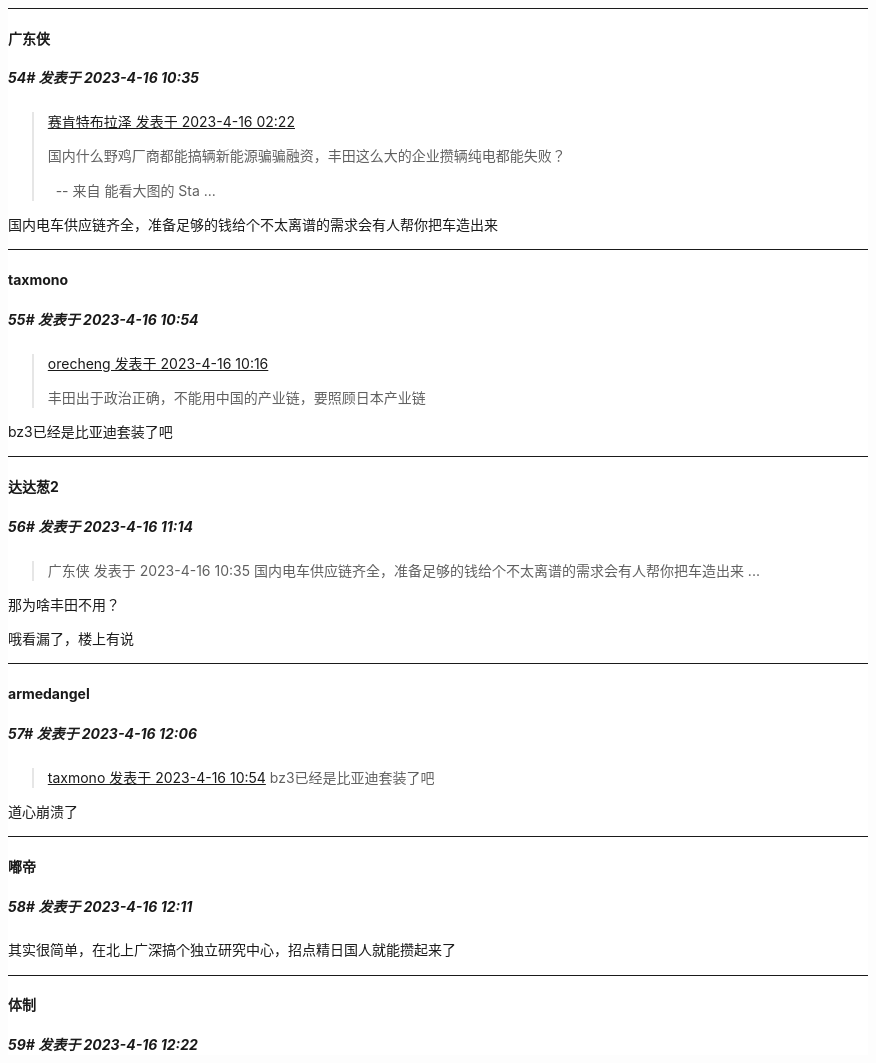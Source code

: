 *****

####  广东侠  
##### 54#       发表于 2023-4-16 10:35

<blockquote><a href="httphttps://bbs.saraba1st.com/2b/forum.php?mod=redirect&amp;goto=findpost&amp;pid=60471171&amp;ptid=2129004" target="_blank">赛肯特布拉泽 发表于 2023-4-16 02:22</a>

国内什么野鸡厂商都能搞辆新能源骗骗融资，丰田这么大的企业攒辆纯电都能失败？

  -- 来自 能看大图的 Sta ...</blockquote>
国内电车供应链齐全，准备足够的钱给个不太离谱的需求会有人帮你把车造出来

*****

####  taxmono  
##### 55#       发表于 2023-4-16 10:54

<blockquote><a href="httphttps://bbs.saraba1st.com/2b/forum.php?mod=redirect&amp;goto=findpost&amp;pid=60472709&amp;ptid=2129004" target="_blank">orecheng 发表于 2023-4-16 10:16</a>

丰田出于政治正确，不能用中国的产业链，要照顾日本产业链</blockquote>
bz3已经是比亚迪套装了吧

*****

####  达达葱2  
##### 56#       发表于 2023-4-16 11:14

<blockquote>广东侠 发表于 2023-4-16 10:35
国内电车供应链齐全，准备足够的钱给个不太离谱的需求会有人帮你把车造出来 ...</blockquote>
那为啥丰田不用？

哦看漏了，楼上有说

*****

####  armedangel  
##### 57#       发表于 2023-4-16 12:06

<blockquote><a href="httphttps://bbs.saraba1st.com/2b/forum.php?mod=redirect&amp;goto=findpost&amp;pid=60473106&amp;ptid=2129004" target="_blank">taxmono 发表于 2023-4-16 10:54</a>
bz3已经是比亚迪套装了吧</blockquote>
道心崩溃了

*****

####  嘟帝  
##### 58#       发表于 2023-4-16 12:11

其实很简单，在北上广深搞个独立研究中心，招点精日国人就能攒起来了

*****

####  体制  
##### 59#       发表于 2023-4-16 12:22
